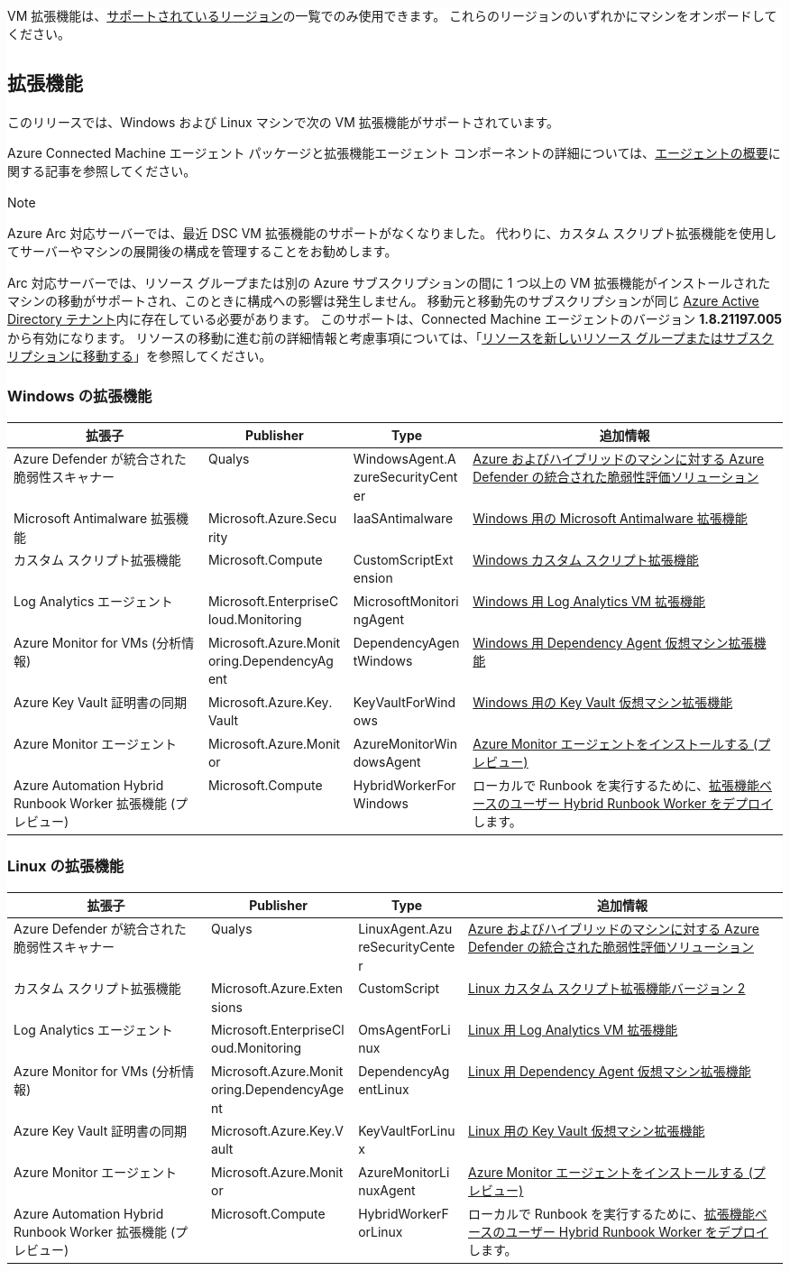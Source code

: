 VM 拡張機能は、[サポートされているリージョン](overview.md#supported-regions)の一覧でのみ使用できます。 これらのリージョンのいずれかにマシンをオンボードしてください。

## <a name="extensions"></a>拡張機能

このリリースでは、Windows および Linux マシンで次の VM 拡張機能がサポートされています。

Azure Connected Machine エージェント パッケージと拡張機能エージェント コンポーネントの詳細については、[エージェントの概要](agent-overview.md#agent-component-details)に関する記事を参照してください。

> [!NOTE]
> Azure Arc 対応サーバーでは、最近 DSC VM 拡張機能のサポートがなくなりました。 代わりに、カスタム スクリプト拡張機能を使用してサーバーやマシンの展開後の構成を管理することをお勧めします。

Arc 対応サーバーでは、リソース グループまたは別の Azure サブスクリプションの間に 1 つ以上の VM 拡張機能がインストールされたマシンの移動がサポートされ、このときに構成への影響は発生しません。 移動元と移動先のサブスクリプションが同じ [Azure Active Directory テナント](../../active-directory/develop/quickstart-create-new-tenant.md)内に存在している必要があります。 このサポートは、Connected Machine エージェントのバージョン **1.8.21197.005** から有効になります。 リソースの移動に進む前の詳細情報と考慮事項については、「[リソースを新しいリソース グループまたはサブスクリプションに移動する](../../azure-resource-manager/management/move-resource-group-and-subscription.md)」を参照してください。

### <a name="windows-extensions"></a>Windows の拡張機能

|拡張子 |Publisher |Type |追加情報 |
|----------|----------|-----|-----------------------|
|Azure Defender が統合された脆弱性スキャナー |Qualys |WindowsAgent.AzureSecurityCenter |[Azure およびハイブリッドのマシンに対する Azure Defender の統合された脆弱性評価ソリューション](../../security-center/deploy-vulnerability-assessment-vm.md)|
|Microsoft Antimalware 拡張機能 |Microsoft.Azure.Security |IaaSAntimalware |[Windows 用の Microsoft Antimalware 拡張機能](../../virtual-machines/extensions/iaas-antimalware-windows.md) |
|カスタム スクリプト拡張機能 |Microsoft.Compute | CustomScriptExtension |[Windows カスタム スクリプト拡張機能](../../virtual-machines/extensions/custom-script-windows.md)|
|Log Analytics エージェント |Microsoft.EnterpriseCloud.Monitoring |MicrosoftMonitoringAgent |[Windows 用 Log Analytics VM 拡張機能](../../virtual-machines/extensions/oms-windows.md)|
|Azure Monitor for VMs (分析情報) |Microsoft.Azure.Monitoring.DependencyAgent |DependencyAgentWindows | [Windows 用 Dependency Agent 仮想マシン拡張機能](../../virtual-machines/extensions/agent-dependency-windows.md)|
|Azure Key Vault 証明書の同期 | Microsoft.Azure.Key.Vault |KeyVaultForWindows | [Windows 用の Key Vault 仮想マシン拡張機能](../../virtual-machines/extensions/key-vault-windows.md) |
|Azure Monitor エージェント |Microsoft.Azure.Monitor |AzureMonitorWindowsAgent |[Azure Monitor エージェントをインストールする (プレビュー)](../../azure-monitor/agents/azure-monitor-agent-install.md) |
|Azure Automation Hybrid Runbook Worker 拡張機能 (プレビュー) |Microsoft.Compute |HybridWorkerForWindows |ローカルで Runbook を実行するために、[拡張機能ベースのユーザー Hybrid Runbook Worker をデプロイ](../../automation/extension-based-hybrid-runbook-worker-install.md)します。 |

### <a name="linux-extensions"></a>Linux の拡張機能

|拡張子 |Publisher |Type |追加情報 |
|----------|----------|-----|-----------------------|
|Azure Defender が統合された脆弱性スキャナー |Qualys |LinuxAgent.AzureSecurityCenter |[Azure およびハイブリッドのマシンに対する Azure Defender の統合された脆弱性評価ソリューション](../../security-center/deploy-vulnerability-assessment-vm.md)|
|カスタム スクリプト拡張機能 |Microsoft.Azure.Extensions |CustomScript |[Linux カスタム スクリプト拡張機能バージョン 2](../../virtual-machines/extensions/custom-script-linux.md) |
|Log Analytics エージェント |Microsoft.EnterpriseCloud.Monitoring |OmsAgentForLinux |[Linux 用 Log Analytics VM 拡張機能](../../virtual-machines/extensions/oms-linux.md) |
|Azure Monitor for VMs (分析情報) |Microsoft.Azure.Monitoring.DependencyAgent |DependencyAgentLinux |[Linux 用 Dependency Agent 仮想マシン拡張機能](../../virtual-machines/extensions/agent-dependency-linux.md) |
|Azure Key Vault 証明書の同期 | Microsoft.Azure.Key.Vault |KeyVaultForLinux | [Linux 用の Key Vault 仮想マシン拡張機能](../../virtual-machines/extensions/key-vault-linux.md) |
|Azure Monitor エージェント |Microsoft.Azure.Monitor |AzureMonitorLinuxAgent |[Azure Monitor エージェントをインストールする (プレビュー)](../../azure-monitor/agents/azure-monitor-agent-install.md) |
|Azure Automation Hybrid Runbook Worker 拡張機能 (プレビュー) |Microsoft.Compute |HybridWorkerForLinux |ローカルで Runbook を実行するために、[拡張機能ベースのユーザー Hybrid Runbook Worker をデプロイ](../../automation/extension-based-hybrid-runbook-worker-install.md)します。|
